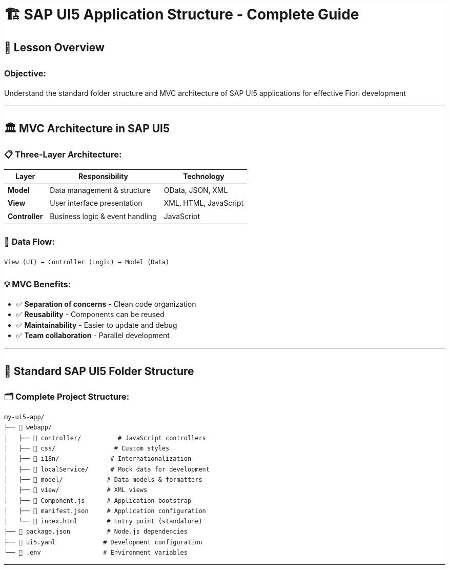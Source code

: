 # 🏗️ SAP UI5 Application Structure - Complete Guide

## 🎯 **Lesson Overview**

### **Objective:**
Understand the standard folder structure and MVC architecture of SAP UI5 applications for effective Fiori development

---

## 🏛️ **MVC Architecture in SAP UI5**

### 📋 **Three-Layer Architecture:**

| Layer | Responsibility | Technology |
|-------|----------------|------------|
| **Model** | Data management & structure | OData, JSON, XML |
| **View** | User interface presentation | XML, HTML, JavaScript |
| **Controller** | Business logic & event handling | JavaScript |

### 🔄 **Data Flow:**
```
View (UI) ↔ Controller (Logic) ↔ Model (Data)
```

### 💡 **MVC Benefits:**
- ✅ **Separation of concerns** - Clean code organization
- ✅ **Reusability** - Components can be reused
- ✅ **Maintainability** - Easier to update and debug
- ✅ **Team collaboration** - Parallel development

---

## 📁 **Standard SAP UI5 Folder Structure**

### 🗂️ **Complete Project Structure:**
```
my-ui5-app/
├── 📁 webapp/
│   ├── 📁 controller/          # JavaScript controllers
│   ├── 📁 css/                # Custom styles
│   ├── 📁 i18n/              # Internationalization
│   ├── 📁 localService/      # Mock data for development
│   ├── 📁 model/            # Data models & formatters
│   ├── 📁 view/             # XML views
│   ├── 📄 Component.js      # Application bootstrap
│   ├── 📄 manifest.json     # Application configuration
│   └── 📄 index.html        # Entry point (standalone)
├── 📄 package.json          # Node.js dependencies
├── 📄 ui5.yaml             # Development configuration
└── 📄 .env                 # Environment variables
```

---